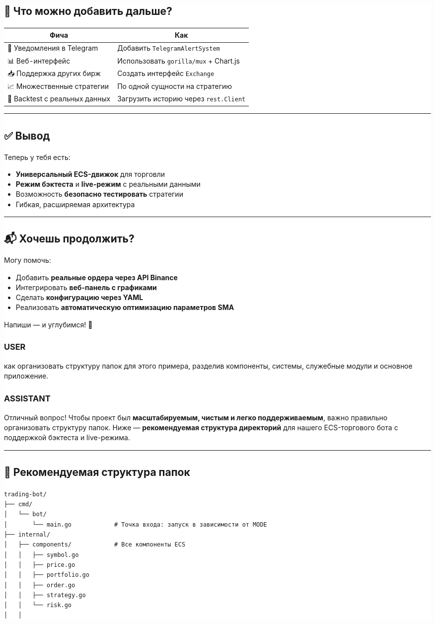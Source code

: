 
## 🚀 Что можно добавить дальше?

| Фича | Как |
|------|-----|
| 💬 Уведомления в Telegram | Добавить `TelegramAlertSystem` |
| 📊 Веб-интерфейс | Использовать `gorilla/mux` + Chart.js |
| 📥 Поддержка других бирж | Создать интерфейс `Exchange` |
| 📈 Множественные стратегии | По одной сущности на стратегию |
| 📅 Backtest с реальных данных | Загрузить историю через `rest.Client` |

---

## ✅ Вывод

Теперь у тебя есть:
- **Универсальный ECS-движок** для торговли
- **Режим бэктеста** и **live-режим** с реальными данными
- Возможность **безопасно тестировать** стратегии
- Гибкая, расширяемая архитектура

---

## 📬 Хочешь продолжить?

Могу помочь:
- Добавить **реальные ордера через API Binance**
- Интегрировать **веб-панель с графиками**
- Сделать **конфигурацию через YAML**
- Реализовать **автоматическую оптимизацию параметров SMA**

Напиши — и углубимся! 🚀

### USER
как организовать структуру папок для этого примера, разделив компоненты, системы, служебные модули и основное приложение.

### ASSISTANT
Отличный вопрос! Чтобы проект был **масштабируемым, чистым и легко поддерживаемым**, важно правильно организовать структуру папок. Ниже — **рекомендуемая структура директорий** для нашего ECS-торгового бота с поддержкой бэктеста и live-режима.

---

## 📁 Рекомендуемая структура папок

```
trading-bot/
├── cmd/
│   └── bot/
│       └── main.go            # Точка входа: запуск в зависимости от MODE
├── internal/
│   ├── components/            # Все компоненты ECS
│   │   ├── symbol.go
│   │   ├── price.go
│   │   ├── portfolio.go
│   │   ├── order.go
│   │   ├── strategy.go
│   │   └── risk.go
│   │
```